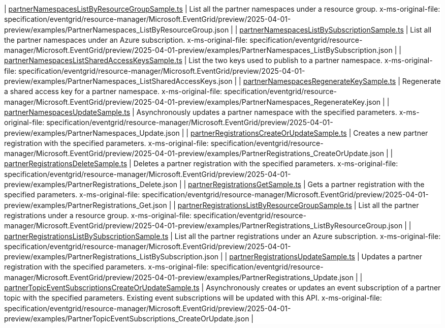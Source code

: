 | [partnerNamespacesListByResourceGroupSample.ts][partnernamespaceslistbyresourcegroupsample]                                           | List all the partner namespaces under a resource group. x-ms-original-file: specification/eventgrid/resource-manager/Microsoft.EventGrid/preview/2025-04-01-preview/examples/PartnerNamespaces_ListByResourceGroup.json                                                                                                                           |
| [partnerNamespacesListBySubscriptionSample.ts][partnernamespaceslistbysubscriptionsample]                                             | List all the partner namespaces under an Azure subscription. x-ms-original-file: specification/eventgrid/resource-manager/Microsoft.EventGrid/preview/2025-04-01-preview/examples/PartnerNamespaces_ListBySubscription.json                                                                                                                       |
| [partnerNamespacesListSharedAccessKeysSample.ts][partnernamespaceslistsharedaccesskeyssample]                                         | List the two keys used to publish to a partner namespace. x-ms-original-file: specification/eventgrid/resource-manager/Microsoft.EventGrid/preview/2025-04-01-preview/examples/PartnerNamespaces_ListSharedAccessKeys.json                                                                                                                        |
| [partnerNamespacesRegenerateKeySample.ts][partnernamespacesregeneratekeysample]                                                       | Regenerate a shared access key for a partner namespace. x-ms-original-file: specification/eventgrid/resource-manager/Microsoft.EventGrid/preview/2025-04-01-preview/examples/PartnerNamespaces_RegenerateKey.json                                                                                                                                 |
| [partnerNamespacesUpdateSample.ts][partnernamespacesupdatesample]                                                                     | Asynchronously updates a partner namespace with the specified parameters. x-ms-original-file: specification/eventgrid/resource-manager/Microsoft.EventGrid/preview/2025-04-01-preview/examples/PartnerNamespaces_Update.json                                                                                                                      |
| [partnerRegistrationsCreateOrUpdateSample.ts][partnerregistrationscreateorupdatesample]                                               | Creates a new partner registration with the specified parameters. x-ms-original-file: specification/eventgrid/resource-manager/Microsoft.EventGrid/preview/2025-04-01-preview/examples/PartnerRegistrations_CreateOrUpdate.json                                                                                                                   |
| [partnerRegistrationsDeleteSample.ts][partnerregistrationsdeletesample]                                                               | Deletes a partner registration with the specified parameters. x-ms-original-file: specification/eventgrid/resource-manager/Microsoft.EventGrid/preview/2025-04-01-preview/examples/PartnerRegistrations_Delete.json                                                                                                                               |
| [partnerRegistrationsGetSample.ts][partnerregistrationsgetsample]                                                                     | Gets a partner registration with the specified parameters. x-ms-original-file: specification/eventgrid/resource-manager/Microsoft.EventGrid/preview/2025-04-01-preview/examples/PartnerRegistrations_Get.json                                                                                                                                     |
| [partnerRegistrationsListByResourceGroupSample.ts][partnerregistrationslistbyresourcegroupsample]                                     | List all the partner registrations under a resource group. x-ms-original-file: specification/eventgrid/resource-manager/Microsoft.EventGrid/preview/2025-04-01-preview/examples/PartnerRegistrations_ListByResourceGroup.json                                                                                                                     |
| [partnerRegistrationsListBySubscriptionSample.ts][partnerregistrationslistbysubscriptionsample]                                       | List all the partner registrations under an Azure subscription. x-ms-original-file: specification/eventgrid/resource-manager/Microsoft.EventGrid/preview/2025-04-01-preview/examples/PartnerRegistrations_ListBySubscription.json                                                                                                                 |
| [partnerRegistrationsUpdateSample.ts][partnerregistrationsupdatesample]                                                               | Updates a partner registration with the specified parameters. x-ms-original-file: specification/eventgrid/resource-manager/Microsoft.EventGrid/preview/2025-04-01-preview/examples/PartnerRegistrations_Update.json                                                                                                                               |
| [partnerTopicEventSubscriptionsCreateOrUpdateSample.ts][partnertopiceventsubscriptionscreateorupdatesample]                           | Asynchronously creates or updates an event subscription of a partner topic with the specified parameters. Existing event subscriptions will be updated with this API. x-ms-original-file: specification/eventgrid/resource-manager/Microsoft.EventGrid/preview/2025-04-01-preview/examples/PartnerTopicEventSubscriptions_CreateOrUpdate.json     |

[cacertificatescreateorupdatesample]: https://github.com/Azure/azure-sdk-for-js/blob/main/sdk/eventgrid/arm-eventgrid/samples/v15-beta/typescript/src/caCertificatesCreateOrUpdateSample.ts
[cacertificatesdeletesample]: https://github.com/Azure/azure-sdk-for-js/blob/main/sdk/eventgrid/arm-eventgrid/samples/v15-beta/typescript/src/caCertificatesDeleteSample.ts
[cacertificatesgetsample]: https://github.com/Azure/azure-sdk-for-js/blob/main/sdk/eventgrid/arm-eventgrid/samples/v15-beta/typescript/src/caCertificatesGetSample.ts
[cacertificateslistbynamespacesample]: https://github.com/Azure/azure-sdk-for-js/blob/main/sdk/eventgrid/arm-eventgrid/samples/v15-beta/typescript/src/caCertificatesListByNamespaceSample.ts
[channelscreateorupdatesample]: https://github.com/Azure/azure-sdk-for-js/blob/main/sdk/eventgrid/arm-eventgrid/samples/v15-beta/typescript/src/channelsCreateOrUpdateSample.ts
[channelsdeletesample]: https://github.com/Azure/azure-sdk-for-js/blob/main/sdk/eventgrid/arm-eventgrid/samples/v15-beta/typescript/src/channelsDeleteSample.ts
[channelsgetfullurlsample]: https://github.com/Azure/azure-sdk-for-js/blob/main/sdk/eventgrid/arm-eventgrid/samples/v15-beta/typescript/src/channelsGetFullUrlSample.ts
[channelsgetsample]: https://github.com/Azure/azure-sdk-for-js/blob/main/sdk/eventgrid/arm-eventgrid/samples/v15-beta/typescript/src/channelsGetSample.ts
[channelslistbypartnernamespacesample]: https://github.com/Azure/azure-sdk-for-js/blob/main/sdk/eventgrid/arm-eventgrid/samples/v15-beta/typescript/src/channelsListByPartnerNamespaceSample.ts
[channelsupdatesample]: https://github.com/Azure/azure-sdk-for-js/blob/main/sdk/eventgrid/arm-eventgrid/samples/v15-beta/typescript/src/channelsUpdateSample.ts
[clientgroupscreateorupdatesample]: https://github.com/Azure/azure-sdk-for-js/blob/main/sdk/eventgrid/arm-eventgrid/samples/v15-beta/typescript/src/clientGroupsCreateOrUpdateSample.ts
[clientgroupsdeletesample]: https://github.com/Azure/azure-sdk-for-js/blob/main/sdk/eventgrid/arm-eventgrid/samples/v15-beta/typescript/src/clientGroupsDeleteSample.ts
[clientgroupsgetsample]: https://github.com/Azure/azure-sdk-for-js/blob/main/sdk/eventgrid/arm-eventgrid/samples/v15-beta/typescript/src/clientGroupsGetSample.ts
[clientgroupslistbynamespacesample]: https://github.com/Azure/azure-sdk-for-js/blob/main/sdk/eventgrid/arm-eventgrid/samples/v15-beta/typescript/src/clientGroupsListByNamespaceSample.ts
[clientscreateorupdatesample]: https://github.com/Azure/azure-sdk-for-js/blob/main/sdk/eventgrid/arm-eventgrid/samples/v15-beta/typescript/src/clientsCreateOrUpdateSample.ts
[clientsdeletesample]: https://github.com/Azure/azure-sdk-for-js/blob/main/sdk/eventgrid/arm-eventgrid/samples/v15-beta/typescript/src/clientsDeleteSample.ts
[clientsgetsample]: https://github.com/Azure/azure-sdk-for-js/blob/main/sdk/eventgrid/arm-eventgrid/samples/v15-beta/typescript/src/clientsGetSample.ts
[clientslistbynamespacesample]: https://github.com/Azure/azure-sdk-for-js/blob/main/sdk/eventgrid/arm-eventgrid/samples/v15-beta/typescript/src/clientsListByNamespaceSample.ts
[domaineventsubscriptionscreateorupdatesample]: https://github.com/Azure/azure-sdk-for-js/blob/main/sdk/eventgrid/arm-eventgrid/samples/v15-beta/typescript/src/domainEventSubscriptionsCreateOrUpdateSample.ts
[domaineventsubscriptionsdeletesample]: https://github.com/Azure/azure-sdk-for-js/blob/main/sdk/eventgrid/arm-eventgrid/samples/v15-beta/typescript/src/domainEventSubscriptionsDeleteSample.ts
[domaineventsubscriptionsgetdeliveryattributessample]: https://github.com/Azure/azure-sdk-for-js/blob/main/sdk/eventgrid/arm-eventgrid/samples/v15-beta/typescript/src/domainEventSubscriptionsGetDeliveryAttributesSample.ts
[domaineventsubscriptionsgetfullurlsample]: https://github.com/Azure/azure-sdk-for-js/blob/main/sdk/eventgrid/arm-eventgrid/samples/v15-beta/typescript/src/domainEventSubscriptionsGetFullUrlSample.ts
[domaineventsubscriptionsgetsample]: https://github.com/Azure/azure-sdk-for-js/blob/main/sdk/eventgrid/arm-eventgrid/samples/v15-beta/typescript/src/domainEventSubscriptionsGetSample.ts
[domaineventsubscriptionslistsample]: https://github.com/Azure/azure-sdk-for-js/blob/main/sdk/eventgrid/arm-eventgrid/samples/v15-beta/typescript/src/domainEventSubscriptionsListSample.ts
[domaineventsubscriptionsupdatesample]: https://github.com/Azure/azure-sdk-for-js/blob/main/sdk/eventgrid/arm-eventgrid/samples/v15-beta/typescript/src/domainEventSubscriptionsUpdateSample.ts
[domaintopiceventsubscriptionscreateorupdatesample]: https://github.com/Azure/azure-sdk-for-js/blob/main/sdk/eventgrid/arm-eventgrid/samples/v15-beta/typescript/src/domainTopicEventSubscriptionsCreateOrUpdateSample.ts
[domaintopiceventsubscriptionsdeletesample]: https://github.com/Azure/azure-sdk-for-js/blob/main/sdk/eventgrid/arm-eventgrid/samples/v15-beta/typescript/src/domainTopicEventSubscriptionsDeleteSample.ts
[domaintopiceventsubscriptionsgetdeliveryattributessample]: https://github.com/Azure/azure-sdk-for-js/blob/main/sdk/eventgrid/arm-eventgrid/samples/v15-beta/typescript/src/domainTopicEventSubscriptionsGetDeliveryAttributesSample.ts
[domaintopiceventsubscriptionsgetfullurlsample]: https://github.com/Azure/azure-sdk-for-js/blob/main/sdk/eventgrid/arm-eventgrid/samples/v15-beta/typescript/src/domainTopicEventSubscriptionsGetFullUrlSample.ts
[domaintopiceventsubscriptionsgetsample]: https://github.com/Azure/azure-sdk-for-js/blob/main/sdk/eventgrid/arm-eventgrid/samples/v15-beta/typescript/src/domainTopicEventSubscriptionsGetSample.ts
[domaintopiceventsubscriptionslistsample]: https://github.com/Azure/azure-sdk-for-js/blob/main/sdk/eventgrid/arm-eventgrid/samples/v15-beta/typescript/src/domainTopicEventSubscriptionsListSample.ts
[domaintopiceventsubscriptionsupdatesample]: https://github.com/Azure/azure-sdk-for-js/blob/main/sdk/eventgrid/arm-eventgrid/samples/v15-beta/typescript/src/domainTopicEventSubscriptionsUpdateSample.ts
[domaintopicscreateorupdatesample]: https://github.com/Azure/azure-sdk-for-js/blob/main/sdk/eventgrid/arm-eventgrid/samples/v15-beta/typescript/src/domainTopicsCreateOrUpdateSample.ts
[domaintopicsdeletesample]: https://github.com/Azure/azure-sdk-for-js/blob/main/sdk/eventgrid/arm-eventgrid/samples/v15-beta/typescript/src/domainTopicsDeleteSample.ts
[domaintopicsgetsample]: https://github.com/Azure/azure-sdk-for-js/blob/main/sdk/eventgrid/arm-eventgrid/samples/v15-beta/typescript/src/domainTopicsGetSample.ts
[domaintopicslistbydomainsample]: https://github.com/Azure/azure-sdk-for-js/blob/main/sdk/eventgrid/arm-eventgrid/samples/v15-beta/typescript/src/domainTopicsListByDomainSample.ts
[domainscreateorupdatesample]: https://github.com/Azure/azure-sdk-for-js/blob/main/sdk/eventgrid/arm-eventgrid/samples/v15-beta/typescript/src/domainsCreateOrUpdateSample.ts
[domainsdeletesample]: https://github.com/Azure/azure-sdk-for-js/blob/main/sdk/eventgrid/arm-eventgrid/samples/v15-beta/typescript/src/domainsDeleteSample.ts
[domainsgetsample]: https://github.com/Azure/azure-sdk-for-js/blob/main/sdk/eventgrid/arm-eventgrid/samples/v15-beta/typescript/src/domainsGetSample.ts
[domainslistbyresourcegroupsample]: https://github.com/Azure/azure-sdk-for-js/blob/main/sdk/eventgrid/arm-eventgrid/samples/v15-beta/typescript/src/domainsListByResourceGroupSample.ts
[domainslistbysubscriptionsample]: https://github.com/Azure/azure-sdk-for-js/blob/main/sdk/eventgrid/arm-eventgrid/samples/v15-beta/typescript/src/domainsListBySubscriptionSample.ts
[domainslistsharedaccesskeyssample]: https://github.com/Azure/azure-sdk-for-js/blob/main/sdk/eventgrid/arm-eventgrid/samples/v15-beta/typescript/src/domainsListSharedAccessKeysSample.ts
[domainsregeneratekeysample]: https://github.com/Azure/azure-sdk-for-js/blob/main/sdk/eventgrid/arm-eventgrid/samples/v15-beta/typescript/src/domainsRegenerateKeySample.ts
[domainsupdatesample]: https://github.com/Azure/azure-sdk-for-js/blob/main/sdk/eventgrid/arm-eventgrid/samples/v15-beta/typescript/src/domainsUpdateSample.ts
[eventsubscriptionscreateorupdatesample]: https://github.com/Azure/azure-sdk-for-js/blob/main/sdk/eventgrid/arm-eventgrid/samples/v15-beta/typescript/src/eventSubscriptionsCreateOrUpdateSample.ts
[eventsubscriptionsdeletesample]: https://github.com/Azure/azure-sdk-for-js/blob/main/sdk/eventgrid/arm-eventgrid/samples/v15-beta/typescript/src/eventSubscriptionsDeleteSample.ts
[eventsubscriptionsgetdeliveryattributessample]: https://github.com/Azure/azure-sdk-for-js/blob/main/sdk/eventgrid/arm-eventgrid/samples/v15-beta/typescript/src/eventSubscriptionsGetDeliveryAttributesSample.ts
[eventsubscriptionsgetfullurlsample]: https://github.com/Azure/azure-sdk-for-js/blob/main/sdk/eventgrid/arm-eventgrid/samples/v15-beta/typescript/src/eventSubscriptionsGetFullUrlSample.ts
[eventsubscriptionsgetsample]: https://github.com/Azure/azure-sdk-for-js/blob/main/sdk/eventgrid/arm-eventgrid/samples/v15-beta/typescript/src/eventSubscriptionsGetSample.ts
[eventsubscriptionslistbydomaintopicsample]: https://github.com/Azure/azure-sdk-for-js/blob/main/sdk/eventgrid/arm-eventgrid/samples/v15-beta/typescript/src/eventSubscriptionsListByDomainTopicSample.ts
[eventsubscriptionslistbyresourcesample]: https://github.com/Azure/azure-sdk-for-js/blob/main/sdk/eventgrid/arm-eventgrid/samples/v15-beta/typescript/src/eventSubscriptionsListByResourceSample.ts
[eventsubscriptionslistglobalbyresourcegroupfortopictypesample]: https://github.com/Azure/azure-sdk-for-js/blob/main/sdk/eventgrid/arm-eventgrid/samples/v15-beta/typescript/src/eventSubscriptionsListGlobalByResourceGroupForTopicTypeSample.ts
[eventsubscriptionslistglobalbyresourcegroupsample]: https://github.com/Azure/azure-sdk-for-js/blob/main/sdk/eventgrid/arm-eventgrid/samples/v15-beta/typescript/src/eventSubscriptionsListGlobalByResourceGroupSample.ts
[eventsubscriptionslistglobalbysubscriptionfortopictypesample]: https://github.com/Azure/azure-sdk-for-js/blob/main/sdk/eventgrid/arm-eventgrid/samples/v15-beta/typescript/src/eventSubscriptionsListGlobalBySubscriptionForTopicTypeSample.ts
[eventsubscriptionslistglobalbysubscriptionsample]: https://github.com/Azure/azure-sdk-for-js/blob/main/sdk/eventgrid/arm-eventgrid/samples/v15-beta/typescript/src/eventSubscriptionsListGlobalBySubscriptionSample.ts
[eventsubscriptionslistregionalbyresourcegroupfortopictypesample]: https://github.com/Azure/azure-sdk-for-js/blob/main/sdk/eventgrid/arm-eventgrid/samples/v15-beta/typescript/src/eventSubscriptionsListRegionalByResourceGroupForTopicTypeSample.ts
[eventsubscriptionslistregionalbyresourcegroupsample]: https://github.com/Azure/azure-sdk-for-js/blob/main/sdk/eventgrid/arm-eventgrid/samples/v15-beta/typescript/src/eventSubscriptionsListRegionalByResourceGroupSample.ts
[eventsubscriptionslistregionalbysubscriptionfortopictypesample]: https://github.com/Azure/azure-sdk-for-js/blob/main/sdk/eventgrid/arm-eventgrid/samples/v15-beta/typescript/src/eventSubscriptionsListRegionalBySubscriptionForTopicTypeSample.ts
[eventsubscriptionslistregionalbysubscriptionsample]: https://github.com/Azure/azure-sdk-for-js/blob/main/sdk/eventgrid/arm-eventgrid/samples/v15-beta/typescript/src/eventSubscriptionsListRegionalBySubscriptionSample.ts
[eventsubscriptionsupdatesample]: https://github.com/Azure/azure-sdk-for-js/blob/main/sdk/eventgrid/arm-eventgrid/samples/v15-beta/typescript/src/eventSubscriptionsUpdateSample.ts
[extensiontopicsgetsample]: https://github.com/Azure/azure-sdk-for-js/blob/main/sdk/eventgrid/arm-eventgrid/samples/v15-beta/typescript/src/extensionTopicsGetSample.ts
[namespacetopiceventsubscriptionscreateorupdatesample]: https://github.com/Azure/azure-sdk-for-js/blob/main/sdk/eventgrid/arm-eventgrid/samples/v15-beta/typescript/src/namespaceTopicEventSubscriptionsCreateOrUpdateSample.ts
[namespacetopiceventsubscriptionsdeletesample]: https://github.com/Azure/azure-sdk-for-js/blob/main/sdk/eventgrid/arm-eventgrid/samples/v15-beta/typescript/src/namespaceTopicEventSubscriptionsDeleteSample.ts
[namespacetopiceventsubscriptionsgetdeliveryattributessample]: https://github.com/Azure/azure-sdk-for-js/blob/main/sdk/eventgrid/arm-eventgrid/samples/v15-beta/typescript/src/namespaceTopicEventSubscriptionsGetDeliveryAttributesSample.ts
[namespacetopiceventsubscriptionsgetfullurlsample]: https://github.com/Azure/azure-sdk-for-js/blob/main/sdk/eventgrid/arm-eventgrid/samples/v15-beta/typescript/src/namespaceTopicEventSubscriptionsGetFullUrlSample.ts
[namespacetopiceventsubscriptionsgetsample]: https://github.com/Azure/azure-sdk-for-js/blob/main/sdk/eventgrid/arm-eventgrid/samples/v15-beta/typescript/src/namespaceTopicEventSubscriptionsGetSample.ts
[namespacetopiceventsubscriptionslistbynamespacetopicsample]: https://github.com/Azure/azure-sdk-for-js/blob/main/sdk/eventgrid/arm-eventgrid/samples/v15-beta/typescript/src/namespaceTopicEventSubscriptionsListByNamespaceTopicSample.ts
[namespacetopiceventsubscriptionsupdatesample]: https://github.com/Azure/azure-sdk-for-js/blob/main/sdk/eventgrid/arm-eventgrid/samples/v15-beta/typescript/src/namespaceTopicEventSubscriptionsUpdateSample.ts
[namespacetopicscreateorupdatesample]: https://github.com/Azure/azure-sdk-for-js/blob/main/sdk/eventgrid/arm-eventgrid/samples/v15-beta/typescript/src/namespaceTopicsCreateOrUpdateSample.ts
[namespacetopicsdeletesample]: https://github.com/Azure/azure-sdk-for-js/blob/main/sdk/eventgrid/arm-eventgrid/samples/v15-beta/typescript/src/namespaceTopicsDeleteSample.ts
[namespacetopicsgetsample]: https://github.com/Azure/azure-sdk-for-js/blob/main/sdk/eventgrid/arm-eventgrid/samples/v15-beta/typescript/src/namespaceTopicsGetSample.ts
[namespacetopicslistbynamespacesample]: https://github.com/Azure/azure-sdk-for-js/blob/main/sdk/eventgrid/arm-eventgrid/samples/v15-beta/typescript/src/namespaceTopicsListByNamespaceSample.ts
[namespacetopicslistsharedaccesskeyssample]: https://github.com/Azure/azure-sdk-for-js/blob/main/sdk/eventgrid/arm-eventgrid/samples/v15-beta/typescript/src/namespaceTopicsListSharedAccessKeysSample.ts
[namespacetopicsregeneratekeysample]: https://github.com/Azure/azure-sdk-for-js/blob/main/sdk/eventgrid/arm-eventgrid/samples/v15-beta/typescript/src/namespaceTopicsRegenerateKeySample.ts
[namespacetopicsupdatesample]: https://github.com/Azure/azure-sdk-for-js/blob/main/sdk/eventgrid/arm-eventgrid/samples/v15-beta/typescript/src/namespaceTopicsUpdateSample.ts
[namespacescreateorupdatesample]: https://github.com/Azure/azure-sdk-for-js/blob/main/sdk/eventgrid/arm-eventgrid/samples/v15-beta/typescript/src/namespacesCreateOrUpdateSample.ts
[namespacesdeletesample]: https://github.com/Azure/azure-sdk-for-js/blob/main/sdk/eventgrid/arm-eventgrid/samples/v15-beta/typescript/src/namespacesDeleteSample.ts
[namespacesgetsample]: https://github.com/Azure/azure-sdk-for-js/blob/main/sdk/eventgrid/arm-eventgrid/samples/v15-beta/typescript/src/namespacesGetSample.ts
[namespaceslistbyresourcegroupsample]: https://github.com/Azure/azure-sdk-for-js/blob/main/sdk/eventgrid/arm-eventgrid/samples/v15-beta/typescript/src/namespacesListByResourceGroupSample.ts
[namespaceslistbysubscriptionsample]: https://github.com/Azure/azure-sdk-for-js/blob/main/sdk/eventgrid/arm-eventgrid/samples/v15-beta/typescript/src/namespacesListBySubscriptionSample.ts
[namespaceslistsharedaccesskeyssample]: https://github.com/Azure/azure-sdk-for-js/blob/main/sdk/eventgrid/arm-eventgrid/samples/v15-beta/typescript/src/namespacesListSharedAccessKeysSample.ts
[namespacesregeneratekeysample]: https://github.com/Azure/azure-sdk-for-js/blob/main/sdk/eventgrid/arm-eventgrid/samples/v15-beta/typescript/src/namespacesRegenerateKeySample.ts
[namespacesupdatesample]: https://github.com/Azure/azure-sdk-for-js/blob/main/sdk/eventgrid/arm-eventgrid/samples/v15-beta/typescript/src/namespacesUpdateSample.ts
[namespacesvalidatecustomdomainownershipsample]: https://github.com/Azure/azure-sdk-for-js/blob/main/sdk/eventgrid/arm-eventgrid/samples/v15-beta/typescript/src/namespacesValidateCustomDomainOwnershipSample.ts
[networksecurityperimeterconfigurationsgetsample]: https://github.com/Azure/azure-sdk-for-js/blob/main/sdk/eventgrid/arm-eventgrid/samples/v15-beta/typescript/src/networkSecurityPerimeterConfigurationsGetSample.ts
[networksecurityperimeterconfigurationslistsample]: https://github.com/Azure/azure-sdk-for-js/blob/main/sdk/eventgrid/arm-eventgrid/samples/v15-beta/typescript/src/networkSecurityPerimeterConfigurationsListSample.ts
[networksecurityperimeterconfigurationsreconcilesample]: https://github.com/Azure/azure-sdk-for-js/blob/main/sdk/eventgrid/arm-eventgrid/samples/v15-beta/typescript/src/networkSecurityPerimeterConfigurationsReconcileSample.ts
[operationslistsample]: https://github.com/Azure/azure-sdk-for-js/blob/main/sdk/eventgrid/arm-eventgrid/samples/v15-beta/typescript/src/operationsListSample.ts
[partnerconfigurationsauthorizepartnersample]: https://github.com/Azure/azure-sdk-for-js/blob/main/sdk/eventgrid/arm-eventgrid/samples/v15-beta/typescript/src/partnerConfigurationsAuthorizePartnerSample.ts
[partnerconfigurationscreateorupdatesample]: https://github.com/Azure/azure-sdk-for-js/blob/main/sdk/eventgrid/arm-eventgrid/samples/v15-beta/typescript/src/partnerConfigurationsCreateOrUpdateSample.ts
[partnerconfigurationsdeletesample]: https://github.com/Azure/azure-sdk-for-js/blob/main/sdk/eventgrid/arm-eventgrid/samples/v15-beta/typescript/src/partnerConfigurationsDeleteSample.ts
[partnerconfigurationsgetsample]: https://github.com/Azure/azure-sdk-for-js/blob/main/sdk/eventgrid/arm-eventgrid/samples/v15-beta/typescript/src/partnerConfigurationsGetSample.ts
[partnerconfigurationslistbyresourcegroupsample]: https://github.com/Azure/azure-sdk-for-js/blob/main/sdk/eventgrid/arm-eventgrid/samples/v15-beta/typescript/src/partnerConfigurationsListByResourceGroupSample.ts
[partnerconfigurationslistbysubscriptionsample]: https://github.com/Azure/azure-sdk-for-js/blob/main/sdk/eventgrid/arm-eventgrid/samples/v15-beta/typescript/src/partnerConfigurationsListBySubscriptionSample.ts
[partnerconfigurationsunauthorizepartnersample]: https://github.com/Azure/azure-sdk-for-js/blob/main/sdk/eventgrid/arm-eventgrid/samples/v15-beta/typescript/src/partnerConfigurationsUnauthorizePartnerSample.ts
[partnerconfigurationsupdatesample]: https://github.com/Azure/azure-sdk-for-js/blob/main/sdk/eventgrid/arm-eventgrid/samples/v15-beta/typescript/src/partnerConfigurationsUpdateSample.ts
[partnerdestinationsactivatesample]: https://github.com/Azure/azure-sdk-for-js/blob/main/sdk/eventgrid/arm-eventgrid/samples/v15-beta/typescript/src/partnerDestinationsActivateSample.ts
[partnerdestinationscreateorupdatesample]: https://github.com/Azure/azure-sdk-for-js/blob/main/sdk/eventgrid/arm-eventgrid/samples/v15-beta/typescript/src/partnerDestinationsCreateOrUpdateSample.ts
[partnerdestinationsdeletesample]: https://github.com/Azure/azure-sdk-for-js/blob/main/sdk/eventgrid/arm-eventgrid/samples/v15-beta/typescript/src/partnerDestinationsDeleteSample.ts
[partnerdestinationsgetsample]: https://github.com/Azure/azure-sdk-for-js/blob/main/sdk/eventgrid/arm-eventgrid/samples/v15-beta/typescript/src/partnerDestinationsGetSample.ts
[partnerdestinationslistbyresourcegroupsample]: https://github.com/Azure/azure-sdk-for-js/blob/main/sdk/eventgrid/arm-eventgrid/samples/v15-beta/typescript/src/partnerDestinationsListByResourceGroupSample.ts
[partnerdestinationslistbysubscriptionsample]: https://github.com/Azure/azure-sdk-for-js/blob/main/sdk/eventgrid/arm-eventgrid/samples/v15-beta/typescript/src/partnerDestinationsListBySubscriptionSample.ts
[partnerdestinationsupdatesample]: https://github.com/Azure/azure-sdk-for-js/blob/main/sdk/eventgrid/arm-eventgrid/samples/v15-beta/typescript/src/partnerDestinationsUpdateSample.ts
[partnernamespacescreateorupdatesample]: https://github.com/Azure/azure-sdk-for-js/blob/main/sdk/eventgrid/arm-eventgrid/samples/v15-beta/typescript/src/partnerNamespacesCreateOrUpdateSample.ts
[partnernamespacesdeletesample]: https://github.com/Azure/azure-sdk-for-js/blob/main/sdk/eventgrid/arm-eventgrid/samples/v15-beta/typescript/src/partnerNamespacesDeleteSample.ts
[partnernamespacesgetsample]: https://github.com/Azure/azure-sdk-for-js/blob/main/sdk/eventgrid/arm-eventgrid/samples/v15-beta/typescript/src/partnerNamespacesGetSample.ts
[partnernamespaceslistbyresourcegroupsample]: https://github.com/Azure/azure-sdk-for-js/blob/main/sdk/eventgrid/arm-eventgrid/samples/v15-beta/typescript/src/partnerNamespacesListByResourceGroupSample.ts
[partnernamespaceslistbysubscriptionsample]: https://github.com/Azure/azure-sdk-for-js/blob/main/sdk/eventgrid/arm-eventgrid/samples/v15-beta/typescript/src/partnerNamespacesListBySubscriptionSample.ts
[partnernamespaceslistsharedaccesskeyssample]: https://github.com/Azure/azure-sdk-for-js/blob/main/sdk/eventgrid/arm-eventgrid/samples/v15-beta/typescript/src/partnerNamespacesListSharedAccessKeysSample.ts
[partnernamespacesregeneratekeysample]: https://github.com/Azure/azure-sdk-for-js/blob/main/sdk/eventgrid/arm-eventgrid/samples/v15-beta/typescript/src/partnerNamespacesRegenerateKeySample.ts
[partnernamespacesupdatesample]: https://github.com/Azure/azure-sdk-for-js/blob/main/sdk/eventgrid/arm-eventgrid/samples/v15-beta/typescript/src/partnerNamespacesUpdateSample.ts
[partnerregistrationscreateorupdatesample]: https://github.com/Azure/azure-sdk-for-js/blob/main/sdk/eventgrid/arm-eventgrid/samples/v15-beta/typescript/src/partnerRegistrationsCreateOrUpdateSample.ts
[partnerregistrationsdeletesample]: https://github.com/Azure/azure-sdk-for-js/blob/main/sdk/eventgrid/arm-eventgrid/samples/v15-beta/typescript/src/partnerRegistrationsDeleteSample.ts
[partnerregistrationsgetsample]: https://github.com/Azure/azure-sdk-for-js/blob/main/sdk/eventgrid/arm-eventgrid/samples/v15-beta/typescript/src/partnerRegistrationsGetSample.ts
[partnerregistrationslistbyresourcegroupsample]: https://github.com/Azure/azure-sdk-for-js/blob/main/sdk/eventgrid/arm-eventgrid/samples/v15-beta/typescript/src/partnerRegistrationsListByResourceGroupSample.ts
[partnerregistrationslistbysubscriptionsample]: https://github.com/Azure/azure-sdk-for-js/blob/main/sdk/eventgrid/arm-eventgrid/samples/v15-beta/typescript/src/partnerRegistrationsListBySubscriptionSample.ts
[partnerregistrationsupdatesample]: https://github.com/Azure/azure-sdk-for-js/blob/main/sdk/eventgrid/arm-eventgrid/samples/v15-beta/typescript/src/partnerRegistrationsUpdateSample.ts
[partnertopiceventsubscriptionscreateorupdatesample]: https://github.com/Azure/azure-sdk-for-js/blob/main/sdk/eventgrid/arm-eventgrid/samples/v15-beta/typescript/src/partnerTopicEventSubscriptionsCreateOrUpdateSample.ts
[partnertopiceventsubscriptionsdeletesample]: https://github.com/Azure/azure-sdk-for-js/blob/main/sdk/eventgrid/arm-eventgrid/samples/v15-beta/typescript/src/partnerTopicEventSubscriptionsDeleteSample.ts
[partnertopiceventsubscriptionsgetdeliveryattributessample]: https://github.com/Azure/azure-sdk-for-js/blob/main/sdk/eventgrid/arm-eventgrid/samples/v15-beta/typescript/src/partnerTopicEventSubscriptionsGetDeliveryAttributesSample.ts
[partnertopiceventsubscriptionsgetfullurlsample]: https://github.com/Azure/azure-sdk-for-js/blob/main/sdk/eventgrid/arm-eventgrid/samples/v15-beta/typescript/src/partnerTopicEventSubscriptionsGetFullUrlSample.ts
[partnertopiceventsubscriptionsgetsample]: https://github.com/Azure/azure-sdk-for-js/blob/main/sdk/eventgrid/arm-eventgrid/samples/v15-beta/typescript/src/partnerTopicEventSubscriptionsGetSample.ts
[partnertopiceventsubscriptionslistbypartnertopicsample]: https://github.com/Azure/azure-sdk-for-js/blob/main/sdk/eventgrid/arm-eventgrid/samples/v15-beta/typescript/src/partnerTopicEventSubscriptionsListByPartnerTopicSample.ts
[partnertopiceventsubscriptionsupdatesample]: https://github.com/Azure/azure-sdk-for-js/blob/main/sdk/eventgrid/arm-eventgrid/samples/v15-beta/typescript/src/partnerTopicEventSubscriptionsUpdateSample.ts
[partnertopicsactivatesample]: https://github.com/Azure/azure-sdk-for-js/blob/main/sdk/eventgrid/arm-eventgrid/samples/v15-beta/typescript/src/partnerTopicsActivateSample.ts
[partnertopicscreateorupdatesample]: https://github.com/Azure/azure-sdk-for-js/blob/main/sdk/eventgrid/arm-eventgrid/samples/v15-beta/typescript/src/partnerTopicsCreateOrUpdateSample.ts
[partnertopicsdeactivatesample]: https://github.com/Azure/azure-sdk-for-js/blob/main/sdk/eventgrid/arm-eventgrid/samples/v15-beta/typescript/src/partnerTopicsDeactivateSample.ts
[partnertopicsdeletesample]: https://github.com/Azure/azure-sdk-for-js/blob/main/sdk/eventgrid/arm-eventgrid/samples/v15-beta/typescript/src/partnerTopicsDeleteSample.ts
[partnertopicsgetsample]: https://github.com/Azure/azure-sdk-for-js/blob/main/sdk/eventgrid/arm-eventgrid/samples/v15-beta/typescript/src/partnerTopicsGetSample.ts
[partnertopicslistbyresourcegroupsample]: https://github.com/Azure/azure-sdk-for-js/blob/main/sdk/eventgrid/arm-eventgrid/samples/v15-beta/typescript/src/partnerTopicsListByResourceGroupSample.ts
[partnertopicslistbysubscriptionsample]: https://github.com/Azure/azure-sdk-for-js/blob/main/sdk/eventgrid/arm-eventgrid/samples/v15-beta/typescript/src/partnerTopicsListBySubscriptionSample.ts
[partnertopicsupdatesample]: https://github.com/Azure/azure-sdk-for-js/blob/main/sdk/eventgrid/arm-eventgrid/samples/v15-beta/typescript/src/partnerTopicsUpdateSample.ts
[permissionbindingscreateorupdatesample]: https://github.com/Azure/azure-sdk-for-js/blob/main/sdk/eventgrid/arm-eventgrid/samples/v15-beta/typescript/src/permissionBindingsCreateOrUpdateSample.ts
[permissionbindingsdeletesample]: https://github.com/Azure/azure-sdk-for-js/blob/main/sdk/eventgrid/arm-eventgrid/samples/v15-beta/typescript/src/permissionBindingsDeleteSample.ts
[permissionbindingsgetsample]: https://github.com/Azure/azure-sdk-for-js/blob/main/sdk/eventgrid/arm-eventgrid/samples/v15-beta/typescript/src/permissionBindingsGetSample.ts
[permissionbindingslistbynamespacesample]: https://github.com/Azure/azure-sdk-for-js/blob/main/sdk/eventgrid/arm-eventgrid/samples/v15-beta/typescript/src/permissionBindingsListByNamespaceSample.ts
[privateendpointconnectionsdeletesample]: https://github.com/Azure/azure-sdk-for-js/blob/main/sdk/eventgrid/arm-eventgrid/samples/v15-beta/typescript/src/privateEndpointConnectionsDeleteSample.ts
[privateendpointconnectionsgetsample]: https://github.com/Azure/azure-sdk-for-js/blob/main/sdk/eventgrid/arm-eventgrid/samples/v15-beta/typescript/src/privateEndpointConnectionsGetSample.ts
[privateendpointconnectionslistbyresourcesample]: https://github.com/Azure/azure-sdk-for-js/blob/main/sdk/eventgrid/arm-eventgrid/samples/v15-beta/typescript/src/privateEndpointConnectionsListByResourceSample.ts
[privateendpointconnectionsupdatesample]: https://github.com/Azure/azure-sdk-for-js/blob/main/sdk/eventgrid/arm-eventgrid/samples/v15-beta/typescript/src/privateEndpointConnectionsUpdateSample.ts
[privatelinkresourcesgetsample]: https://github.com/Azure/azure-sdk-for-js/blob/main/sdk/eventgrid/arm-eventgrid/samples/v15-beta/typescript/src/privateLinkResourcesGetSample.ts
[privatelinkresourceslistbyresourcesample]: https://github.com/Azure/azure-sdk-for-js/blob/main/sdk/eventgrid/arm-eventgrid/samples/v15-beta/typescript/src/privateLinkResourcesListByResourceSample.ts
[systemtopiceventsubscriptionscreateorupdatesample]: https://github.com/Azure/azure-sdk-for-js/blob/main/sdk/eventgrid/arm-eventgrid/samples/v15-beta/typescript/src/systemTopicEventSubscriptionsCreateOrUpdateSample.ts
[systemtopiceventsubscriptionsdeletesample]: https://github.com/Azure/azure-sdk-for-js/blob/main/sdk/eventgrid/arm-eventgrid/samples/v15-beta/typescript/src/systemTopicEventSubscriptionsDeleteSample.ts
[systemtopiceventsubscriptionsgetdeliveryattributessample]: https://github.com/Azure/azure-sdk-for-js/blob/main/sdk/eventgrid/arm-eventgrid/samples/v15-beta/typescript/src/systemTopicEventSubscriptionsGetDeliveryAttributesSample.ts
[systemtopiceventsubscriptionsgetfullurlsample]: https://github.com/Azure/azure-sdk-for-js/blob/main/sdk/eventgrid/arm-eventgrid/samples/v15-beta/typescript/src/systemTopicEventSubscriptionsGetFullUrlSample.ts
[systemtopiceventsubscriptionsgetsample]: https://github.com/Azure/azure-sdk-for-js/blob/main/sdk/eventgrid/arm-eventgrid/samples/v15-beta/typescript/src/systemTopicEventSubscriptionsGetSample.ts
[systemtopiceventsubscriptionslistbysystemtopicsample]: https://github.com/Azure/azure-sdk-for-js/blob/main/sdk/eventgrid/arm-eventgrid/samples/v15-beta/typescript/src/systemTopicEventSubscriptionsListBySystemTopicSample.ts
[systemtopiceventsubscriptionsupdatesample]: https://github.com/Azure/azure-sdk-for-js/blob/main/sdk/eventgrid/arm-eventgrid/samples/v15-beta/typescript/src/systemTopicEventSubscriptionsUpdateSample.ts
[systemtopicscreateorupdatesample]: https://github.com/Azure/azure-sdk-for-js/blob/main/sdk/eventgrid/arm-eventgrid/samples/v15-beta/typescript/src/systemTopicsCreateOrUpdateSample.ts
[systemtopicsdeletesample]: https://github.com/Azure/azure-sdk-for-js/blob/main/sdk/eventgrid/arm-eventgrid/samples/v15-beta/typescript/src/systemTopicsDeleteSample.ts
[systemtopicsgetsample]: https://github.com/Azure/azure-sdk-for-js/blob/main/sdk/eventgrid/arm-eventgrid/samples/v15-beta/typescript/src/systemTopicsGetSample.ts
[systemtopicslistbyresourcegroupsample]: https://github.com/Azure/azure-sdk-for-js/blob/main/sdk/eventgrid/arm-eventgrid/samples/v15-beta/typescript/src/systemTopicsListByResourceGroupSample.ts
[systemtopicslistbysubscriptionsample]: https://github.com/Azure/azure-sdk-for-js/blob/main/sdk/eventgrid/arm-eventgrid/samples/v15-beta/typescript/src/systemTopicsListBySubscriptionSample.ts
[systemtopicsupdatesample]: https://github.com/Azure/azure-sdk-for-js/blob/main/sdk/eventgrid/arm-eventgrid/samples/v15-beta/typescript/src/systemTopicsUpdateSample.ts
[topiceventsubscriptionscreateorupdatesample]: https://github.com/Azure/azure-sdk-for-js/blob/main/sdk/eventgrid/arm-eventgrid/samples/v15-beta/typescript/src/topicEventSubscriptionsCreateOrUpdateSample.ts
[topiceventsubscriptionsdeletesample]: https://github.com/Azure/azure-sdk-for-js/blob/main/sdk/eventgrid/arm-eventgrid/samples/v15-beta/typescript/src/topicEventSubscriptionsDeleteSample.ts
[topiceventsubscriptionsgetdeliveryattributessample]: https://github.com/Azure/azure-sdk-for-js/blob/main/sdk/eventgrid/arm-eventgrid/samples/v15-beta/typescript/src/topicEventSubscriptionsGetDeliveryAttributesSample.ts
[topiceventsubscriptionsgetfullurlsample]: https://github.com/Azure/azure-sdk-for-js/blob/main/sdk/eventgrid/arm-eventgrid/samples/v15-beta/typescript/src/topicEventSubscriptionsGetFullUrlSample.ts
[topiceventsubscriptionsgetsample]: https://github.com/Azure/azure-sdk-for-js/blob/main/sdk/eventgrid/arm-eventgrid/samples/v15-beta/typescript/src/topicEventSubscriptionsGetSample.ts
[topiceventsubscriptionslistsample]: https://github.com/Azure/azure-sdk-for-js/blob/main/sdk/eventgrid/arm-eventgrid/samples/v15-beta/typescript/src/topicEventSubscriptionsListSample.ts
[topiceventsubscriptionsupdatesample]: https://github.com/Azure/azure-sdk-for-js/blob/main/sdk/eventgrid/arm-eventgrid/samples/v15-beta/typescript/src/topicEventSubscriptionsUpdateSample.ts
[topicspacescreateorupdatesample]: https://github.com/Azure/azure-sdk-for-js/blob/main/sdk/eventgrid/arm-eventgrid/samples/v15-beta/typescript/src/topicSpacesCreateOrUpdateSample.ts
[topicspacesdeletesample]: https://github.com/Azure/azure-sdk-for-js/blob/main/sdk/eventgrid/arm-eventgrid/samples/v15-beta/typescript/src/topicSpacesDeleteSample.ts
[topicspacesgetsample]: https://github.com/Azure/azure-sdk-for-js/blob/main/sdk/eventgrid/arm-eventgrid/samples/v15-beta/typescript/src/topicSpacesGetSample.ts
[topicspaceslistbynamespacesample]: https://github.com/Azure/azure-sdk-for-js/blob/main/sdk/eventgrid/arm-eventgrid/samples/v15-beta/typescript/src/topicSpacesListByNamespaceSample.ts
[topictypesgetsample]: https://github.com/Azure/azure-sdk-for-js/blob/main/sdk/eventgrid/arm-eventgrid/samples/v15-beta/typescript/src/topicTypesGetSample.ts
[topictypeslisteventtypessample]: https://github.com/Azure/azure-sdk-for-js/blob/main/sdk/eventgrid/arm-eventgrid/samples/v15-beta/typescript/src/topicTypesListEventTypesSample.ts
[topictypeslistsample]: https://github.com/Azure/azure-sdk-for-js/blob/main/sdk/eventgrid/arm-eventgrid/samples/v15-beta/typescript/src/topicTypesListSample.ts
[topicscreateorupdatesample]: https://github.com/Azure/azure-sdk-for-js/blob/main/sdk/eventgrid/arm-eventgrid/samples/v15-beta/typescript/src/topicsCreateOrUpdateSample.ts
[topicsdeletesample]: https://github.com/Azure/azure-sdk-for-js/blob/main/sdk/eventgrid/arm-eventgrid/samples/v15-beta/typescript/src/topicsDeleteSample.ts
[topicsgetsample]: https://github.com/Azure/azure-sdk-for-js/blob/main/sdk/eventgrid/arm-eventgrid/samples/v15-beta/typescript/src/topicsGetSample.ts
[topicslistbyresourcegroupsample]: https://github.com/Azure/azure-sdk-for-js/blob/main/sdk/eventgrid/arm-eventgrid/samples/v15-beta/typescript/src/topicsListByResourceGroupSample.ts
[topicslistbysubscriptionsample]: https://github.com/Azure/azure-sdk-for-js/blob/main/sdk/eventgrid/arm-eventgrid/samples/v15-beta/typescript/src/topicsListBySubscriptionSample.ts
[topicslisteventtypessample]: https://github.com/Azure/azure-sdk-for-js/blob/main/sdk/eventgrid/arm-eventgrid/samples/v15-beta/typescript/src/topicsListEventTypesSample.ts
[topicslistsharedaccesskeyssample]: https://github.com/Azure/azure-sdk-for-js/blob/main/sdk/eventgrid/arm-eventgrid/samples/v15-beta/typescript/src/topicsListSharedAccessKeysSample.ts
[topicsregeneratekeysample]: https://github.com/Azure/azure-sdk-for-js/blob/main/sdk/eventgrid/arm-eventgrid/samples/v15-beta/typescript/src/topicsRegenerateKeySample.ts
[topicsupdatesample]: https://github.com/Azure/azure-sdk-for-js/blob/main/sdk/eventgrid/arm-eventgrid/samples/v15-beta/typescript/src/topicsUpdateSample.ts
[verifiedpartnersgetsample]: https://github.com/Azure/azure-sdk-for-js/blob/main/sdk/eventgrid/arm-eventgrid/samples/v15-beta/typescript/src/verifiedPartnersGetSample.ts
[verifiedpartnerslistsample]: https://github.com/Azure/azure-sdk-for-js/blob/main/sdk/eventgrid/arm-eventgrid/samples/v15-beta/typescript/src/verifiedPartnersListSample.ts
[apiref]: https://learn.microsoft.com/javascript/api/@azure/arm-eventgrid?view=azure-node-preview
[freesub]: https://azure.microsoft.com/free/
[package]: https://github.com/Azure/azure-sdk-for-js/tree/main/sdk/eventgrid/arm-eventgrid/README.md
[typescript]: https://www.typescriptlang.org/docs/home.html